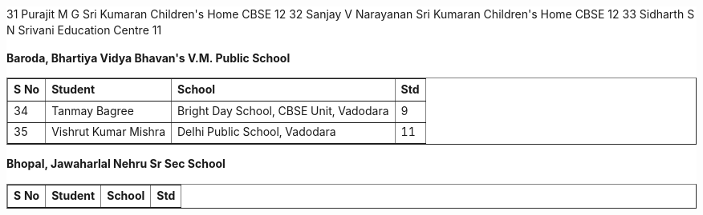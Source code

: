 <tr>
<td>31</td>
<td>Purajit M G</td>
<td>Sri Kumaran Children's Home CBSE</td>
<td>12</td>
</tr>

<tr>
<td>32</td>
<td>Sanjay V Narayanan</td>
<td>Sri Kumaran Children's Home CBSE</td>
<td>12</td>
</tr>

<tr>
<td>33</td>
<td>Sidharth S N</td>
<td>Srivani Education Centre</td>
<td>11</td>
</tr>

</table>

<p id="Baroda" style="font-weight:bold">Baroda, Bhartiya Vidya Bhavan's V.M. Public School</p>

<table cellpadding="2" cellspacing="2" border="1" width="100%">
<tr>
<th align=left> S No</th>
<th align=left> Student </th>
<th align=left> School </th>
<th align=left> Std </th>
</tr>

<tr>
<td>34</td>
<td>Tanmay Bagree</td>
<td>Bright Day School, CBSE Unit, Vadodara</td>
<td>9</td>
</tr>

<tr>
<td>35</td>
<td>Vishrut Kumar Mishra</td>
<td>Delhi Public School, Vadodara</td>
<td>11</td>
</tr>

</table>

<p id="Bhopal" style="font-weight:bold">Bhopal, Jawaharlal Nehru Sr Sec School</p>

<table cellpadding="2" cellspacing="2" border="1" width="100%">
<tr>
<th align=left> S No</th>
<th align=left> Student </th>
<th align=left> School </th>
<th align=left> Std </th>
</tr>
